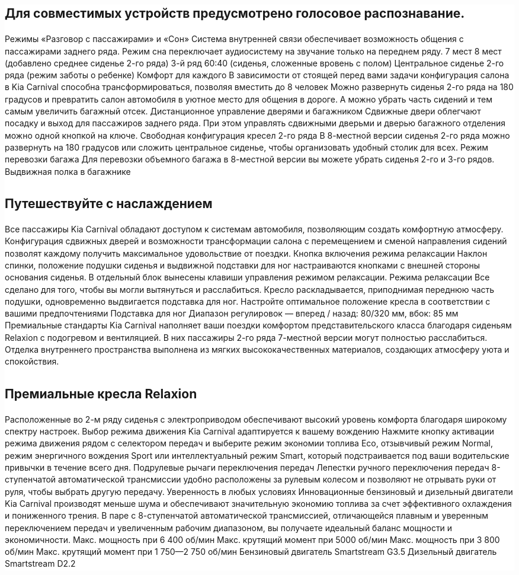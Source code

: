 ## Для совместимых устройств предусмотрено голосовое распознавание.
Режимы «Разговор с пассажирами» и «Сон»
Система внутренней связи обеспечивает возможность общения с пассажирами заднего ряда. Режим сна переключает аудиосистему на звучание только на переднем ряду.
7 мест 8 мест (добавлено среднее сиденье 2-го ряда)
3-й ряд 60:40
(сиденья, сложенные вровень с полом)
Центральное сиденье 2-го ряда
(режим заботы о ребенке)
Комфорт для каждого
В зависимости от стоящей перед вами задачи конфигурация салона в Kia Carnival способна трансформироваться, позволяя вместить до 8 человек
Можно развернуть сиденья 2-го ряда на 180 градусов и превратить салон автомобиля в уютное место для общения в дороге. А можно убрать часть сидений и тем самым увеличить багажный отсек.
Дистанционное управление дверями и багажником
Сдвижные двери облегчают посадку и выход для пассажиров заднего ряда. При этом управлять сдвижными дверьми и дверью багажного отделения можно одной кнопкой на ключе.
Свободная конфигурация кресел 2-го ряда
В 8-местной версии сиденья 2-го ряда можно развернуть на 180 градусов или сложить центральное сиденье, чтобы организовать удобный столик для всех.
Режим перевозки багажа
Для перевозки объемного багажа в 8-местной версии вы можете убрать сиденья 2-го и 3-го рядов.
Выдвижная полка в багажнике
## Путешествуйте с наслаждением
Все пассажиры Kia Carnival обладают доступом к системам автомобиля, позволяющим создать комфортную атмосферу. Конфигурация сдвижных дверей и возможности трансформации салона с перемещением и сменой направления сидений позволят каждому получить максимальное удовольствие от поездки.
Кнопка включения режима релаксации
Наклон спинки, положение подушки сиденья и выдвижной подставки для ног настраиваются кнопками с внешней стороны основания сиденья. В отдельный блок вынесены клавиши управления режимом релаксации.
Режима релаксации
Все сделано для того, чтобы вы могли вытянуться и расслабиться. Кресло раскладывается, приподнимая переднюю часть подушки, одновременно выдвигается подставка для ног.
Настройте оптимальное положение кресла в соответствии с вашими предпочтениями
Подставка для ног
Диапазон регулировок — вперед / назад: 80/320 мм, вбок: 85 мм
Премиальные стандарты Kia Carnival наполняет ваши поездки комфортом представительского класса благодаря сиденьям Relaxion с подогревом и вентиляцией. В них пассажиры 2-го ряда 7-местной версии могут полностью расслабиться. Отделка внутреннего пространства выполнена из мягких высококачественных материалов, создающих атмосферу уюта и спокойствия.
## Премиальные кресла Relaxion
Расположенные во 2-м ряду сиденья с электроприводом обеспечивают высокий уровень комфорта благодаря широкому спектру настроек.
Выбор режима движения Kia Carnival адаптируется к вашему вождению
Нажмите кнопку активации режима движения рядом с селектором передач и выберите режим экономии топлива Eco, отзывчивый режим Normal, режим энергичного вождения Sport или интеллектуальный режим Smart, который подстраивается под ваши водительские привычки в течение всего дня.
Подрулевые рычаги переключения передач
Лепестки ручного переключения передач 8-ступенчатой автоматической трансмиссии удобно расположены за рулевым колесом и позволяют не отрывать руки от руля, чтобы выбрать другую передачу.
Уверенность в любых условиях Инновационные бензиновый и дизельный двигатели Kia Carnival производят меньше шума и обеспечивают значительную экономию топлива за счет эффективного охлаждения и пониженного трения. В паре с 8-ступенчатой автоматической трансмиссией, отличающейся плавным и уверенным переключением передач и увеличенным рабочим диапазоном, вы получаете идеальный баланс мощности и экономичности.
Макс. мощность при 6 400 об/мин Макс. крутящий момент при 5000 об/мин
Макс. мощность при 3 800 об/мин Макс. крутящий момент при 1 750—2 750 об/мин
Бензиновый двигатель Smartstream G3.5
Дизельный двигатель Smartstream D2.2